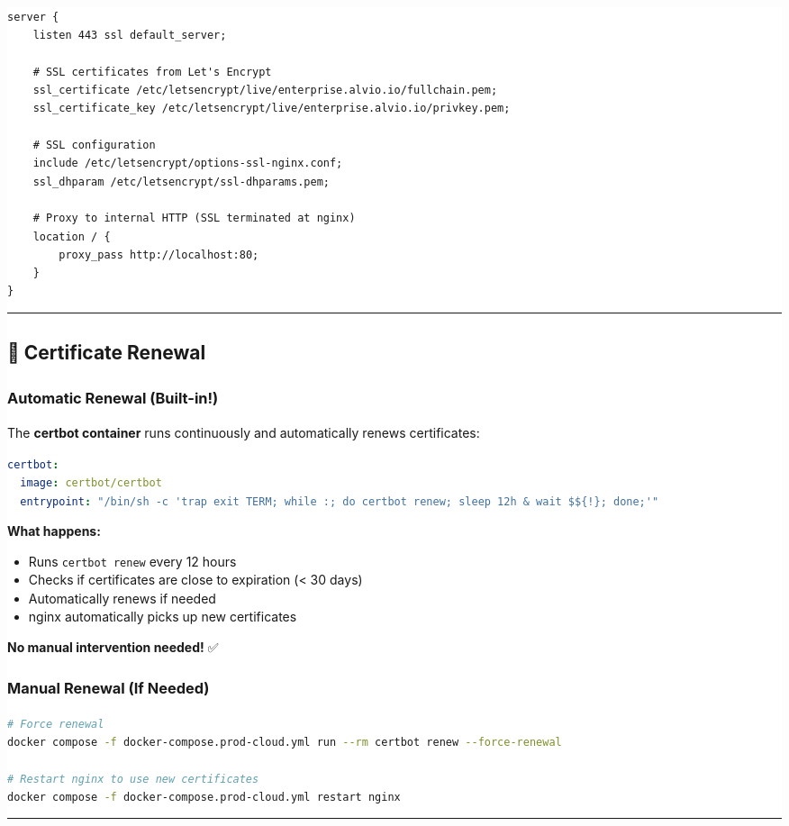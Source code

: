 ```nginx
server {
    listen 443 ssl default_server;
    
    # SSL certificates from Let's Encrypt
    ssl_certificate /etc/letsencrypt/live/enterprise.alvio.io/fullchain.pem;
    ssl_certificate_key /etc/letsencrypt/live/enterprise.alvio.io/privkey.pem;
    
    # SSL configuration
    include /etc/letsencrypt/options-ssl-nginx.conf;
    ssl_dhparam /etc/letsencrypt/ssl-dhparams.pem;
    
    # Proxy to internal HTTP (SSL terminated at nginx)
    location / {
        proxy_pass http://localhost:80;
    }
}
```

---

## 🔄 Certificate Renewal

### Automatic Renewal (Built-in!)

The **certbot container** runs continuously and automatically renews certificates:

```yaml
certbot:
  image: certbot/certbot
  entrypoint: "/bin/sh -c 'trap exit TERM; while :; do certbot renew; sleep 12h & wait $${!}; done;'"
```

**What happens:**
- Runs `certbot renew` every 12 hours
- Checks if certificates are close to expiration (< 30 days)
- Automatically renews if needed
- nginx automatically picks up new certificates

**No manual intervention needed!** ✅

### Manual Renewal (If Needed)

```bash
# Force renewal
docker compose -f docker-compose.prod-cloud.yml run --rm certbot renew --force-renewal

# Restart nginx to use new certificates
docker compose -f docker-compose.prod-cloud.yml restart nginx
```

---
